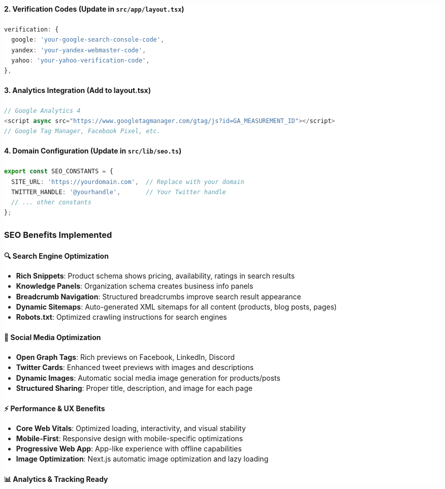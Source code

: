 #### **2. Verification Codes** (Update in `src/app/layout.tsx`)

```typescript
verification: {
  google: 'your-google-search-console-code',
  yandex: 'your-yandex-webmaster-code',
  yahoo: 'your-yahoo-verification-code',
},
```

#### **3. Analytics Integration** (Add to layout.tsx)

```typescript
// Google Analytics 4
<script async src="https://www.googletagmanager.com/gtag/js?id=GA_MEASUREMENT_ID"></script>
// Google Tag Manager, Facebook Pixel, etc.
```

#### **4. Domain Configuration** (Update in `src/lib/seo.ts`)

```typescript
export const SEO_CONSTANTS = {
  SITE_URL: 'https://yourdomain.com',  // Replace with your domain
  TWITTER_HANDLE: '@yourhandle',       // Your Twitter handle
  // ... other constants
};
```

### SEO Benefits Implemented

#### **🔍 Search Engine Optimization**

- **Rich Snippets**: Product schema shows pricing, availability, ratings in search results
- **Knowledge Panels**: Organization schema creates business info panels
- **Breadcrumb Navigation**: Structured breadcrumbs improve search result appearance
- **Dynamic Sitemaps**: Auto-generated XML sitemaps for all content (products, blog posts, pages)
- **Robots.txt**: Optimized crawling instructions for search engines

#### **📱 Social Media Optimization**

- **Open Graph Tags**: Rich previews on Facebook, LinkedIn, Discord
- **Twitter Cards**: Enhanced tweet previews with images and descriptions
- **Dynamic Images**: Automatic social media image generation for products/posts
- **Structured Sharing**: Proper title, description, and image for each page

#### **⚡ Performance & UX Benefits**

- **Core Web Vitals**: Optimized loading, interactivity, and visual stability
- **Mobile-First**: Responsive design with mobile-specific optimizations
- **Progressive Web App**: App-like experience with offline capabilities
- **Image Optimization**: Next.js automatic image optimization and lazy loading

#### **📊 Analytics & Tracking Ready**
